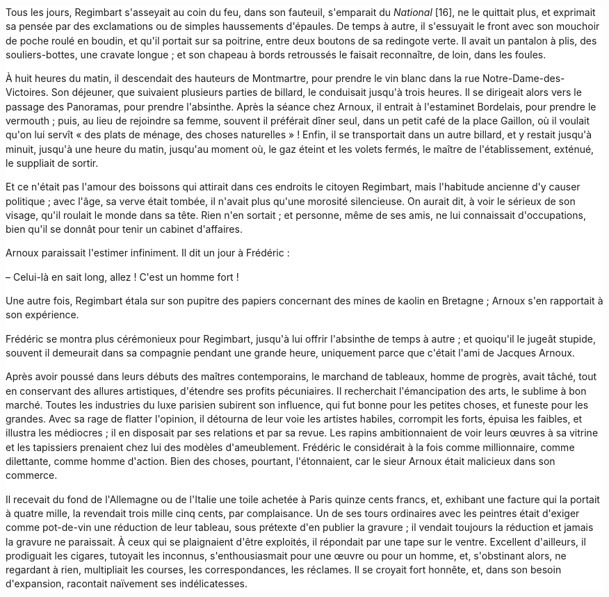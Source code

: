 Tous les jours, Regimbart s'asseyait au coin du feu, dans son fauteuil, s'emparait du *National* [16], ne le quittait plus, et exprimait sa pensée par des exclamations ou de simples haussements d'épaules. De temps à autre, il s'essuyait le front avec son mouchoir de poche roulé en boudin, et qu'il portait sur sa poitrine, entre deux boutons de sa redingote verte. Il avait un pantalon à plis, des souliers-bottes, une cravate longue ; et son chapeau à bords retroussés le faisait reconnaître, de loin, dans les foules.

À huit heures du matin, il descendait des hauteurs de Montmartre, pour prendre le vin blanc dans la rue Notre-Dame-des-Victoires. Son déjeuner, que suivaient plusieurs parties de billard, le conduisait jusqu'à trois heures. Il se dirigeait alors vers le passage des Panoramas, pour prendre l'absinthe. Après la séance chez Arnoux, il entrait à l'estaminet Bordelais, pour prendre le vermouth ; puis, au lieu de rejoindre sa femme, souvent il préférait dîner seul, dans un petit café de la place Gaillon, où il voulait qu'on lui servît « des plats de ménage, des choses naturelles » ! Enfin, il se transportait dans un autre billard, et y restait jusqu'à minuit, jusqu'à une heure du matin, jusqu'au moment où, le gaz éteint et les volets fermés, le maître de l'établissement, exténué, le suppliait de sortir.

Et ce n'était pas l'amour des boissons qui attirait dans ces endroits le citoyen Regimbart, mais l'habitude ancienne d'y causer politique ; avec l'âge, sa verve était tombée, il n'avait plus qu'une morosité silencieuse. On aurait dit, à voir le sérieux de son visage, qu'il roulait le monde dans sa tête. Rien n'en sortait ; et personne, même de ses amis, ne lui connaissait d'occupations, bien qu'il se donnât pour tenir un cabinet d'affaires.

Arnoux paraissait l'estimer infiniment. Il dit un jour à Frédéric :

– Celui-là en sait long, allez ! C'est un homme fort !

Une autre fois, Regimbart étala sur son pupitre des papiers concernant des mines de kaolin en Bretagne ; Arnoux s'en rapportait à son expérience.

Frédéric se montra plus cérémonieux pour Regimbart, jusqu'à lui offrir l'absinthe de temps à autre ; et quoiqu'il le jugeât stupide, souvent il demeurait dans sa compagnie pendant une grande heure, uniquement parce que c'était l'ami de Jacques Arnoux.

Après avoir poussé dans leurs débuts des maîtres contemporains, le marchand de tableaux, homme de progrès, avait tâché, tout en conservant des allures artistiques, d'étendre ses profits pécuniaires. Il recherchait l'émancipation des arts, le sublime à bon marché. Toutes les industries du luxe parisien subirent son influence, qui fut bonne pour les petites choses, et funeste pour les grandes. Avec sa rage de flatter l'opinion, il détourna de leur voie les artistes habiles, corrompit les forts, épuisa les faibles, et illustra les médiocres ; il en disposait par ses relations et par sa revue. Les rapins ambitionnaient de voir leurs œuvres à sa vitrine et les tapissiers prenaient chez lui des modèles d'ameublement. Frédéric le considérait à la fois comme millionnaire, comme dilettante, comme homme d'action. Bien des choses, pourtant, l'étonnaient, car le sieur Arnoux était malicieux dans son commerce.

Il recevait du fond de l'Allemagne ou de l'Italie une toile achetée à Paris quinze cents francs, et, exhibant une facture qui la portait à quatre mille, la revendait trois mille cinq cents, par complaisance. Un de ses tours ordinaires avec les peintres était d'exiger comme pot-de-vin une réduction de leur tableau, sous prétexte d'en publier la gravure ; il vendait toujours la réduction et jamais la gravure ne paraissait. À ceux qui se plaignaient d'être exploités, il répondait par une tape sur le ventre. Excellent d'ailleurs, il prodiguait les cigares, tutoyait les inconnus, s'enthousiasmait pour une œuvre ou pour un homme, et, s'obstinant alors, ne regardant à rien, multipliait les courses, les correspondances, les réclames. Il se croyait fort honnête, et, dans son besoin d'expansion, racontait naïvement ses indélicatesses.
